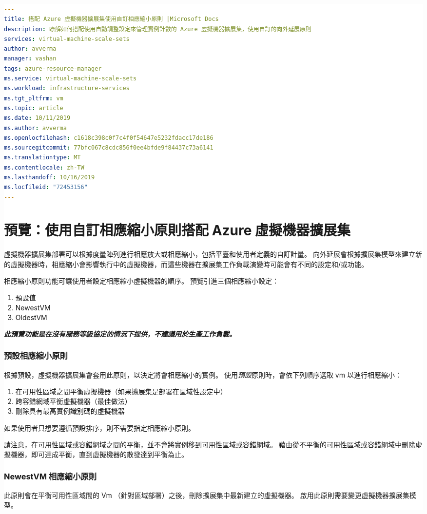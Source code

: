 ```yaml
---
title: 搭配 Azure 虛擬機器擴展集使用自訂相應縮小原則 |Microsoft Docs
description: 瞭解如何搭配使用自動調整設定來管理實例計數的 Azure 虛擬機器擴展集，使用自訂的向外延展原則
services: virtual-machine-scale-sets
author: avverma
manager: vashan
tags: azure-resource-manager
ms.service: virtual-machine-scale-sets
ms.workload: infrastructure-services
ms.tgt_pltfrm: vm
ms.topic: article
ms.date: 10/11/2019
ms.author: avverma
ms.openlocfilehash: c1618c398c0f7c4f0f54647e5232fdacc17de186
ms.sourcegitcommit: 77bfc067c8cdc856f0ee4bfde9f84437c73a6141
ms.translationtype: MT
ms.contentlocale: zh-TW
ms.lasthandoff: 10/16/2019
ms.locfileid: "72453156"
---
```

# <a name="preview-use-custom-scale-in-policies-with-azure-virtual-machine-scale-sets"></a>預覽：使用自訂相應縮小原則搭配 Azure 虛擬機器擴展集

虛擬機器擴展集部署可以根據度量陣列進行相應放大或相應縮小，包括平臺和使用者定義的自訂計量。 向外延展會根據擴展集模型來建立新的虛擬機器時，相應縮小會影響執行中的虛擬機器，而這些機器在擴展集工作負載演變時可能會有不同的設定和/或功能。 

相應縮小原則功能可讓使用者設定相應縮小虛擬機器的順序。 預覽引進三個相應縮小設定： 

1. 預設值
2. NewestVM
3. OldestVM

***此預覽功能是在沒有服務等級協定的情況下提供，不建議用於生產工作負載。***

### <a name="default-scale-in-policy"></a>預設相應縮小原則

根據預設，虛擬機器擴展集會套用此原則，以決定將會相應縮小的實例。 使用*預設*原則時，會依下列順序選取 vm 以進行相應縮小：

1. 在可用性區域之間平衡虛擬機器（如果擴展集是部署在區域性設定中）
2. 跨容錯網域平衡虛擬機器（最佳做法）
3. 刪除具有最高實例識別碼的虛擬機器

如果使用者只想要遵循預設排序，則不需要指定相應縮小原則。

請注意，在可用性區域或容錯網域之間的平衡，並不會將實例移到可用性區域或容錯網域。 藉由從不平衡的可用性區域或容錯網域中刪除虛擬機器，即可達成平衡，直到虛擬機器的散發達到平衡為止。

### <a name="newestvm-scale-in-policy"></a>NewestVM 相應縮小原則

此原則會在平衡可用性區域間的 Vm （針對區域部署）之後，刪除擴展集中最新建立的虛擬機器。 啟用此原則需要變更虛擬機器擴展集模型。
